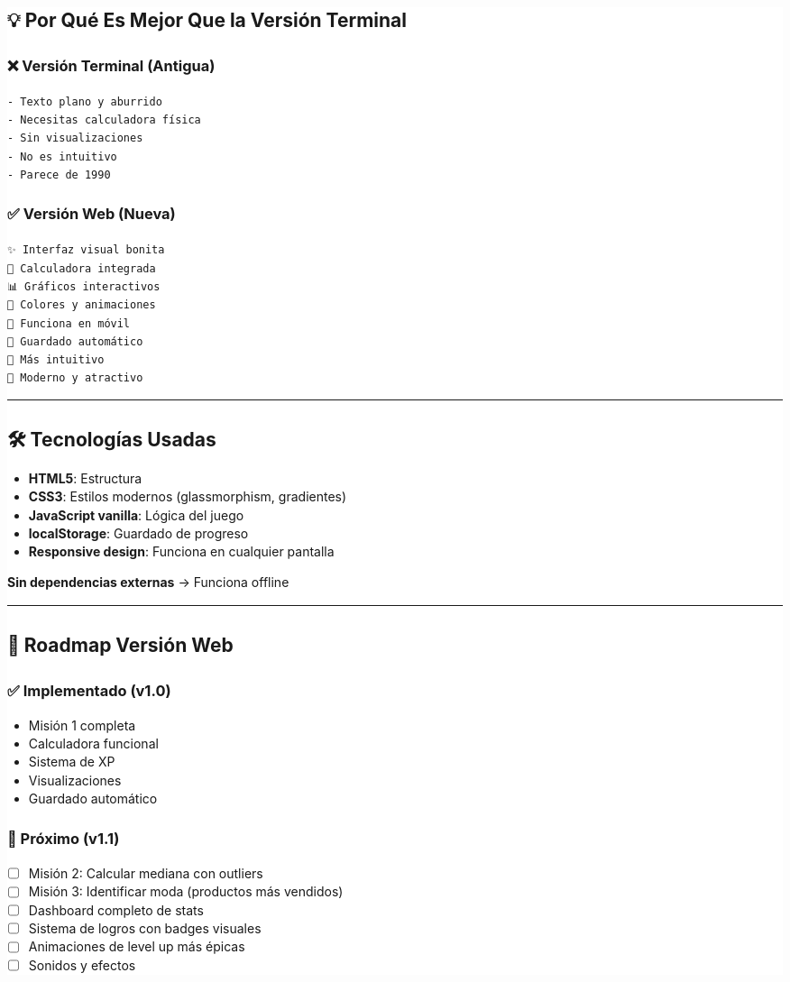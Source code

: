 ## 💡 Por Qué Es Mejor Que la Versión Terminal

### ❌ Versión Terminal (Antigua)
```
- Texto plano y aburrido
- Necesitas calculadora física
- Sin visualizaciones
- No es intuitivo
- Parece de 1990
```

### ✅ Versión Web (Nueva)
```
✨ Interfaz visual bonita
🧮 Calculadora integrada
📊 Gráficos interactivos
🎨 Colores y animaciones
📱 Funciona en móvil
💾 Guardado automático
🎯 Más intuitivo
🚀 Moderno y atractivo
```

---

## 🛠️ Tecnologías Usadas

- **HTML5**: Estructura
- **CSS3**: Estilos modernos (glassmorphism, gradientes)
- **JavaScript vanilla**: Lógica del juego
- **localStorage**: Guardado de progreso
- **Responsive design**: Funciona en cualquier pantalla

**Sin dependencias externas** → Funciona offline

---

## 🚀 Roadmap Versión Web

### ✅ Implementado (v1.0)
- Misión 1 completa
- Calculadora funcional
- Sistema de XP
- Visualizaciones
- Guardado automático

### 🚧 Próximo (v1.1)
- [ ] Misión 2: Calcular mediana con outliers
- [ ] Misión 3: Identificar moda (productos más vendidos)
- [ ] Dashboard completo de stats
- [ ] Sistema de logros con badges visuales
- [ ] Animaciones de level up más épicas
- [ ] Sonidos y efectos
